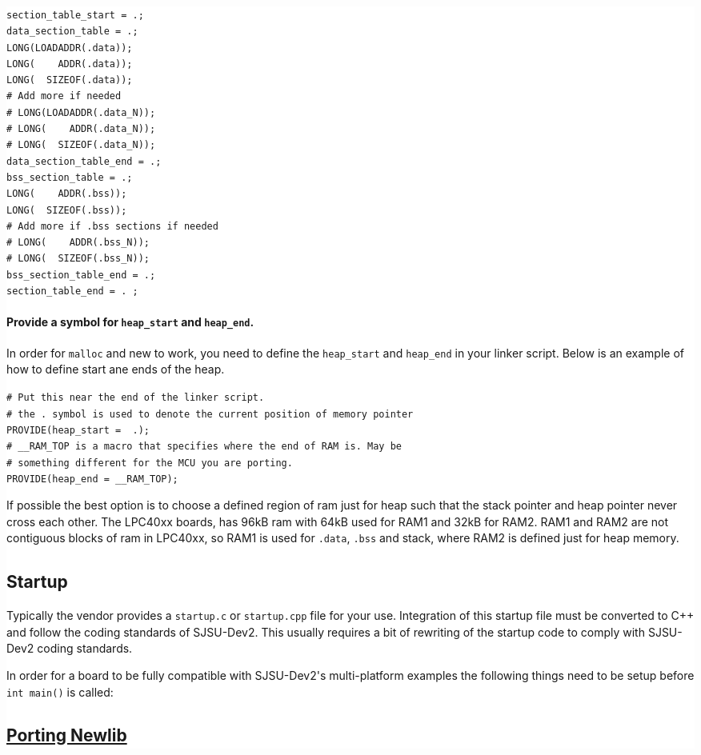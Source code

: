 ```linker
section_table_start = .;
data_section_table = .;
LONG(LOADADDR(.data));
LONG(    ADDR(.data));
LONG(  SIZEOF(.data));
# Add more if needed
# LONG(LOADADDR(.data_N));
# LONG(    ADDR(.data_N));
# LONG(  SIZEOF(.data_N));
data_section_table_end = .;
bss_section_table = .;
LONG(    ADDR(.bss));
LONG(  SIZEOF(.bss));
# Add more if .bss sections if needed
# LONG(    ADDR(.bss_N));
# LONG(  SIZEOF(.bss_N));
bss_section_table_end = .;
section_table_end = . ;
```

#### Provide a symbol for `heap_start` and `heap_end`.

In order for `malloc` and new to work, you need to define the `heap_start`
and `heap_end` in your linker script. Below is an example of how to
define start ane ends of the heap.

```linker
# Put this near the end of the linker script.
# the . symbol is used to denote the current position of memory pointer
PROVIDE(heap_start =  .);
# __RAM_TOP is a macro that specifies where the end of RAM is. May be
# something different for the MCU you are porting.
PROVIDE(heap_end = __RAM_TOP);
```

If possible the best option is to choose a defined region of ram just for heap
such that the stack pointer and heap pointer never cross each other. The LPC40xx
boards, has 96kB ram with 64kB used for RAM1 and 32kB for RAM2. RAM1 and RAM2
are not contiguous blocks of ram in LPC40xx, so RAM1 is used for `.data`, `.bss`
and stack, where RAM2 is defined just for heap memory.

## Startup

Typically the vendor provides a `startup.c` or `startup.cpp` file for
your use. Integration of this startup file must be converted to C++ and
follow the coding standards of SJSU-Dev2. This usually requires a bit of
rewriting of the startup code to comply with SJSU-Dev2 coding standards.

In order for a board to be fully compatible with SJSU-Dev2's
multi-platform examples the following things need to be setup before `int
main()` is called:

## [Porting Newlib](https://www.embecosm.com/appnotes/ean9/ean9-howto-newlib-1.0.html)

